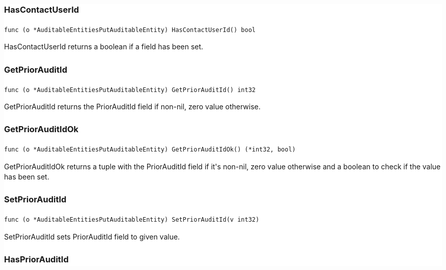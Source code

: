 ### HasContactUserId

`func (o *AuditableEntitiesPutAuditableEntity) HasContactUserId() bool`

HasContactUserId returns a boolean if a field has been set.

### GetPriorAuditId

`func (o *AuditableEntitiesPutAuditableEntity) GetPriorAuditId() int32`

GetPriorAuditId returns the PriorAuditId field if non-nil, zero value otherwise.

### GetPriorAuditIdOk

`func (o *AuditableEntitiesPutAuditableEntity) GetPriorAuditIdOk() (*int32, bool)`

GetPriorAuditIdOk returns a tuple with the PriorAuditId field if it's non-nil, zero value otherwise
and a boolean to check if the value has been set.

### SetPriorAuditId

`func (o *AuditableEntitiesPutAuditableEntity) SetPriorAuditId(v int32)`

SetPriorAuditId sets PriorAuditId field to given value.

### HasPriorAuditId

